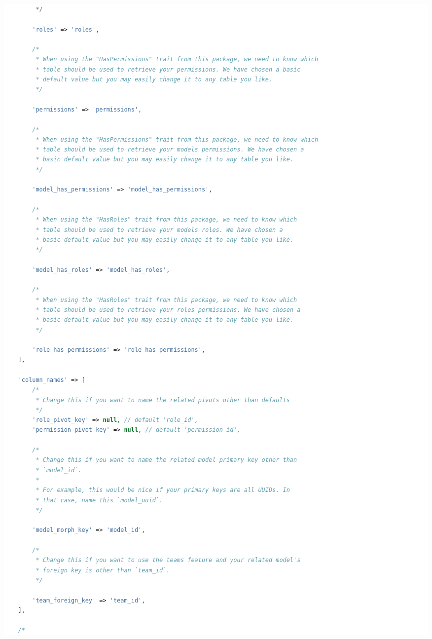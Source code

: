 ```php
         */

        'roles' => 'roles',

        /*
         * When using the "HasPermissions" trait from this package, we need to know which
         * table should be used to retrieve your permissions. We have chosen a basic
         * default value but you may easily change it to any table you like.
         */

        'permissions' => 'permissions',

        /*
         * When using the "HasPermissions" trait from this package, we need to know which
         * table should be used to retrieve your models permissions. We have chosen a
         * basic default value but you may easily change it to any table you like.
         */

        'model_has_permissions' => 'model_has_permissions',

        /*
         * When using the "HasRoles" trait from this package, we need to know which
         * table should be used to retrieve your models roles. We have chosen a
         * basic default value but you may easily change it to any table you like.
         */

        'model_has_roles' => 'model_has_roles',

        /*
         * When using the "HasRoles" trait from this package, we need to know which
         * table should be used to retrieve your roles permissions. We have chosen a
         * basic default value but you may easily change it to any table you like.
         */

        'role_has_permissions' => 'role_has_permissions',
    ],

    'column_names' => [
        /*
         * Change this if you want to name the related pivots other than defaults
         */
        'role_pivot_key' => null, // default 'role_id',
        'permission_pivot_key' => null, // default 'permission_id',

        /*
         * Change this if you want to name the related model primary key other than
         * `model_id`.
         *
         * For example, this would be nice if your primary keys are all UUIDs. In
         * that case, name this `model_uuid`.
         */

        'model_morph_key' => 'model_id',

        /*
         * Change this if you want to use the teams feature and your related model's
         * foreign key is other than `team_id`.
         */

        'team_foreign_key' => 'team_id',
    ],

    /*
```